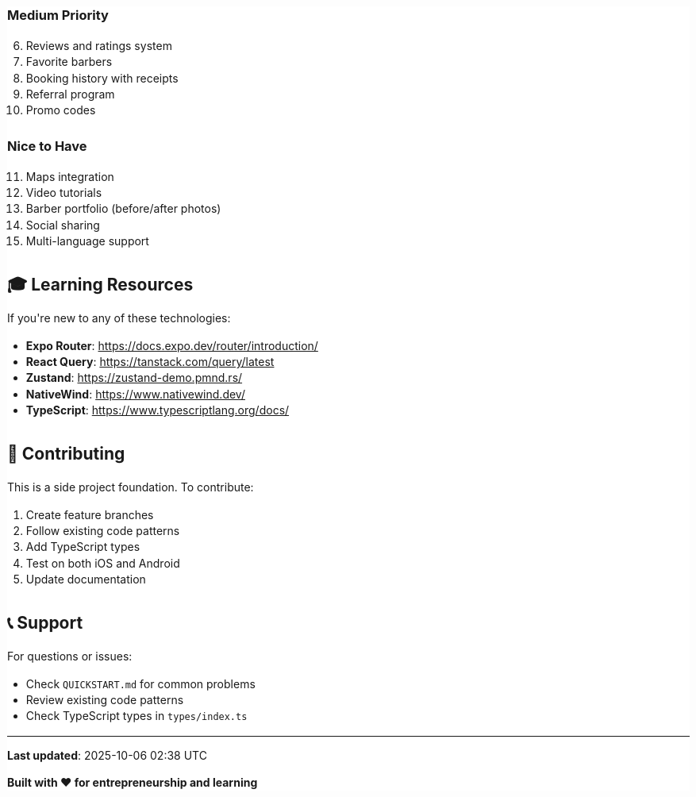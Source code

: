 ### Medium Priority
6. Reviews and ratings system
7. Favorite barbers
8. Booking history with receipts
9. Referral program
10. Promo codes

### Nice to Have
11. Maps integration
12. Video tutorials
13. Barber portfolio (before/after photos)
14. Social sharing
15. Multi-language support

## 🎓 Learning Resources

If you're new to any of these technologies:
- **Expo Router**: https://docs.expo.dev/router/introduction/
- **React Query**: https://tanstack.com/query/latest
- **Zustand**: https://zustand-demo.pmnd.rs/
- **NativeWind**: https://www.nativewind.dev/
- **TypeScript**: https://www.typescriptlang.org/docs/

## 🤝 Contributing

This is a side project foundation. To contribute:
1. Create feature branches
2. Follow existing code patterns
3. Add TypeScript types
4. Test on both iOS and Android
5. Update documentation

## 📞 Support

For questions or issues:
- Check `QUICKSTART.md` for common problems
- Review existing code patterns
- Check TypeScript types in `types/index.ts`

---

**Last updated**: 2025-10-06 02:38 UTC

**Built with ❤️ for entrepreneurship and learning**

